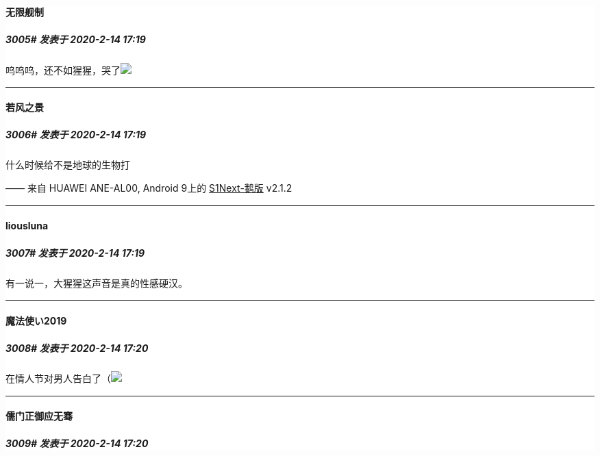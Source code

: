 ####  无限舰制  
##### 3005#       发表于 2020-2-14 17:19




呜呜呜，还不如猩猩，哭了<img src="https://static.saraba1st.com/image/smiley/face2017/067.png" referrerpolicy="no-referrer">







-----

####  若风之景  
##### 3006#       发表于 2020-2-14 17:19




什么时候给不是地球的生物打

—— 来自 HUAWEI ANE-AL00, Android 9上的 [S1Next-鹅版](https://github.com/ykrank/S1-Next/releases) v2.1.2







-----

####  liousluna  
##### 3007#       发表于 2020-2-14 17:19




有一说一，大猩猩这声音是真的性感硬汉。







-----

####  魔法使い2019  
##### 3008#       发表于 2020-2-14 17:20




在情人节对男人告白了（<img src="https://static.saraba1st.com/image/smiley/face2017/067.png" referrerpolicy="no-referrer">







-----

####  儒门正御应无骞  
##### 3009#       发表于 2020-2-14 17:20
